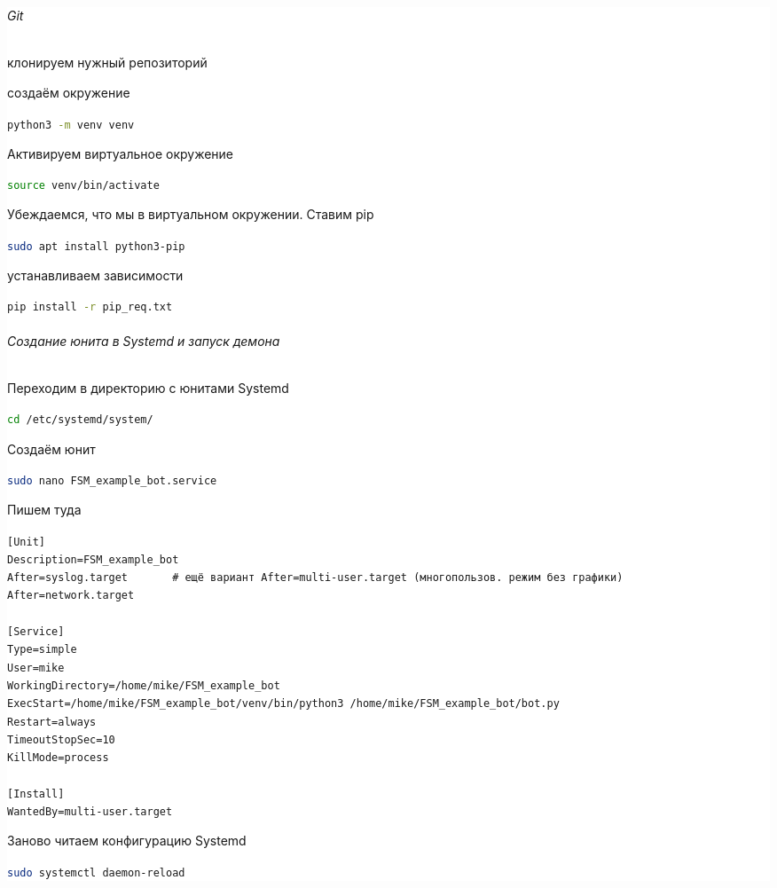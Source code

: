 ###### Git
клонируем нужный репозиторий


создаём окружение
```bash
python3 -m venv venv
```

Активируем виртуальное окружение
```bash
source venv/bin/activate
```

Убеждаемся, что мы в виртуальном окружении. Ставим pip
```bash
sudo apt install python3-pip
```

устанавливаем зависимости
```bash
pip install -r pip_req.txt
```


###### Создание юнита в Systemd и запуск демона

Переходим в директорию с юнитами Systemd
```bash
cd /etc/systemd/system/
```

Создаём юнит
```bash
sudo nano FSM_example_bot.service
```

Пишем туда
```
[Unit]
Description=FSM_example_bot
After=syslog.target       # ещё вариант After=multi-user.target (многопользов. режим без графики)
After=network.target

[Service]
Type=simple
User=mike
WorkingDirectory=/home/mike/FSM_example_bot
ExecStart=/home/mike/FSM_example_bot/venv/bin/python3 /home/mike/FSM_example_bot/bot.py
Restart=always
TimeoutStopSec=10
KillMode=process

[Install]
WantedBy=multi-user.target
```

Заново читаем конфигурацию Systemd
```bash
sudo systemctl daemon-reload
```
